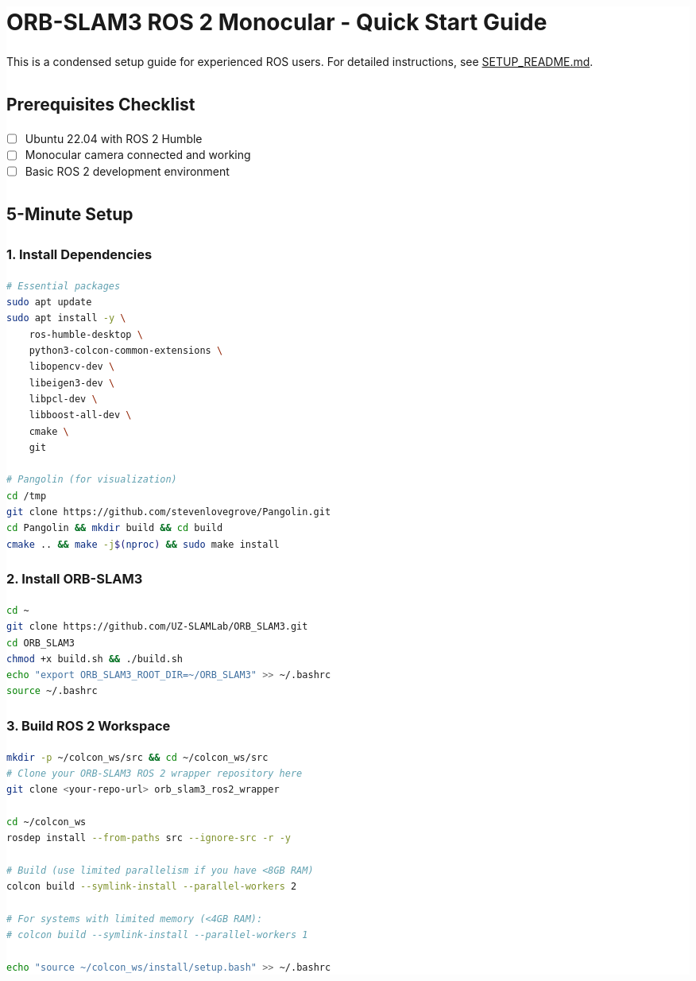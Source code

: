 # ORB-SLAM3 ROS 2 Monocular - Quick Start Guide

This is a condensed setup guide for experienced ROS users. For detailed instructions, see [SETUP_README.md](SETUP_README.md).

## Prerequisites Checklist

- [ ] Ubuntu 22.04 with ROS 2 Humble
- [ ] Monocular camera connected and working
- [ ] Basic ROS 2 development environment

## 5-Minute Setup

### 1. Install Dependencies

```bash
# Essential packages
sudo apt update
sudo apt install -y \
    ros-humble-desktop \
    python3-colcon-common-extensions \
    libopencv-dev \
    libeigen3-dev \
    libpcl-dev \
    libboost-all-dev \
    cmake \
    git

# Pangolin (for visualization)
cd /tmp
git clone https://github.com/stevenlovegrove/Pangolin.git
cd Pangolin && mkdir build && cd build
cmake .. && make -j$(nproc) && sudo make install
```

### 2. Install ORB-SLAM3

```bash
cd ~
git clone https://github.com/UZ-SLAMLab/ORB_SLAM3.git
cd ORB_SLAM3
chmod +x build.sh && ./build.sh
echo "export ORB_SLAM3_ROOT_DIR=~/ORB_SLAM3" >> ~/.bashrc
source ~/.bashrc
```

### 3. Build ROS 2 Workspace

```bash
mkdir -p ~/colcon_ws/src && cd ~/colcon_ws/src
# Clone your ORB-SLAM3 ROS 2 wrapper repository here
git clone <your-repo-url> orb_slam3_ros2_wrapper

cd ~/colcon_ws
rosdep install --from-paths src --ignore-src -r -y

# Build (use limited parallelism if you have <8GB RAM)
colcon build --symlink-install --parallel-workers 2

# For systems with limited memory (<4GB RAM):
# colcon build --symlink-install --parallel-workers 1

echo "source ~/colcon_ws/install/setup.bash" >> ~/.bashrc
```